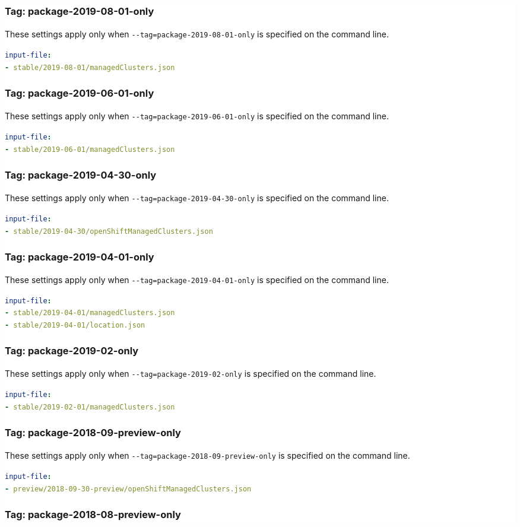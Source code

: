 ### Tag: package-2019-08-01-only

These settings apply only when `--tag=package-2019-08-01-only` is specified on the command line.

``` yaml $(tag) == 'package-2019-08-01-only'
input-file:
- stable/2019-08-01/managedClusters.json
```

### Tag: package-2019-06-01-only

These settings apply only when `--tag=package-2019-06-01-only` is specified on the command line.

``` yaml $(tag) == 'package-2019-06-01-only'
input-file:
- stable/2019-06-01/managedClusters.json
```

### Tag: package-2019-04-30-only

These settings apply only when `--tag=package-2019-04-30-only` is specified on the command line.

``` yaml $(tag) == 'package-2019-04-30-only'
input-file:
- stable/2019-04-30/openShiftManagedClusters.json
```

### Tag: package-2019-04-01-only

These settings apply only when `--tag=package-2019-04-01-only` is specified on the command line.

``` yaml $(tag) == 'package-2019-04-01-only'
input-file:
- stable/2019-04-01/managedClusters.json
- stable/2019-04-01/location.json
```

### Tag: package-2019-02-only

These settings apply only when `--tag=package-2019-02-only` is specified on the command line.

``` yaml $(tag) == 'package-2019-02-only'
input-file:
- stable/2019-02-01/managedClusters.json
```

### Tag: package-2018-09-preview-only

These settings apply only when `--tag=package-2018-09-preview-only` is specified on the command line.

``` yaml $(tag) == 'package-2018-09-preview-only'
input-file:
- preview/2018-09-30-preview/openShiftManagedClusters.json
```

### Tag: package-2018-08-preview-only
